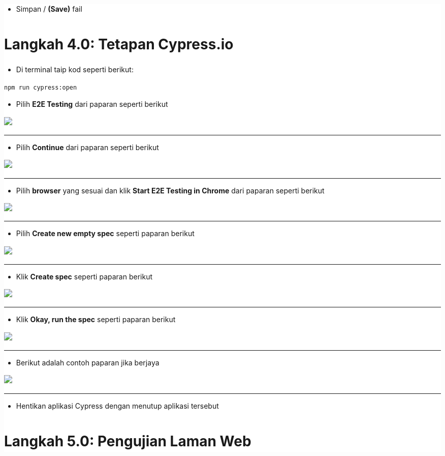 * Simpan / **(Save)** fail

# Langkah 4.0: Tetapan Cypress.io

* Di terminal taip kod seperti berikut:

```
npm run cypress:open
```

* Pilih **E2E Testing** dari paparan seperti berikut

<img src="/uploads/6aa464281ca5cf212bb2c42bd96fad24/image.png" width=600>

<hr>

* Pilih **Continue** dari paparan seperti berikut

<img src="/uploads/96fc81ec99899f7cfaef1f594aeea109/image.png" width=600>

<hr>

* Pilih **browser** yang sesuai dan klik **Start E2E Testing in Chrome** dari paparan seperti berikut

<img src="/uploads/40897e38384a4d03aa84e5305f8da7e3/image.png" width=400>

<hr>

* Pilih **Create new empty spec** seperti paparan berikut

<img src="/uploads/147709fe02dfb2858bf9dc2c63aadbf4/image.png" width=600>

<hr>

* Klik **Create spec** seperti paparan berikut

<img src="/uploads/f47acf7a1c03faeaf2209be376e73cc4/image.png" width=400>

<hr>

* Klik **Okay, run the spec** seperti paparan berikut

<img src="/uploads/52337a90ea9a757379fe82c1401d27f3/image.png" width=400>

<hr>

* Berikut adalah contoh paparan jika berjaya

<img src="/uploads/2e9b494d2a7a2005b98f86fd923358c3/image.png" width=600>

<hr>

* Hentikan aplikasi Cypress dengan menutup aplikasi tersebut

# Langkah 5.0: Pengujian Laman Web
